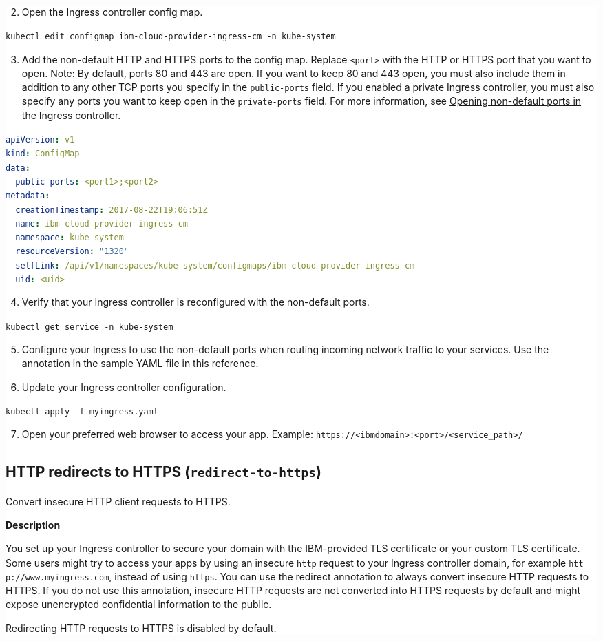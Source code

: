 2. Open the Ingress controller config map.
  ```
  kubectl edit configmap ibm-cloud-provider-ingress-cm -n kube-system
  ```

3. Add the non-default HTTP and HTTPS ports to the config map. Replace `<port>` with the HTTP or HTTPS port that you want to open. Note: By default, ports 80 and 443 are open. If you want to keep 80 and 443 open, you must also include them in addition to any other TCP ports you specify in the `public-ports` field. If you enabled a private Ingress controller, you must also specify any ports you want to keep open in the `private-ports` field. For more information, see [Opening non-default ports in the Ingress controller](/docs/configurations.md#opening-non-default-ports-in-the-ingress-controller).
  ```yaml
  apiVersion: v1
  kind: ConfigMap
  data:
    public-ports: <port1>;<port2>
  metadata:
    creationTimestamp: 2017-08-22T19:06:51Z
    name: ibm-cloud-provider-ingress-cm
    namespace: kube-system
    resourceVersion: "1320"
    selfLink: /api/v1/namespaces/kube-system/configmaps/ibm-cloud-provider-ingress-cm
    uid: <uid>
  ```

4. Verify that your Ingress controller is reconfigured with the non-default ports.
  ```
  kubectl get service -n kube-system
  ```
5. Configure your Ingress to use the non-default ports when routing incoming network traffic to your services. Use the annotation in the sample YAML file in this reference.

6. Update your Ingress controller configuration.
  ```
  kubectl apply -f myingress.yaml
  ```

7. Open your preferred web browser to access your app. Example: `https://<ibmdomain>:<port>/<service_path>/`

## HTTP redirects to HTTPS (`redirect-to-https`)

Convert insecure HTTP client requests to HTTPS.

**Description**

You set up your Ingress controller to secure your domain with the IBM-provided TLS certificate or your custom TLS certificate. Some users might try to access your apps by using an insecure `http` request to your Ingress controller domain, for example `http://www.myingress.com`, instead of using `https`. You can use the redirect annotation to always convert insecure HTTP requests to HTTPS. If you do not use this annotation, insecure HTTP requests are not converted into HTTPS requests by default and might expose unencrypted confidential information to the public.

Redirecting HTTP requests to HTTPS is disabled by default.

